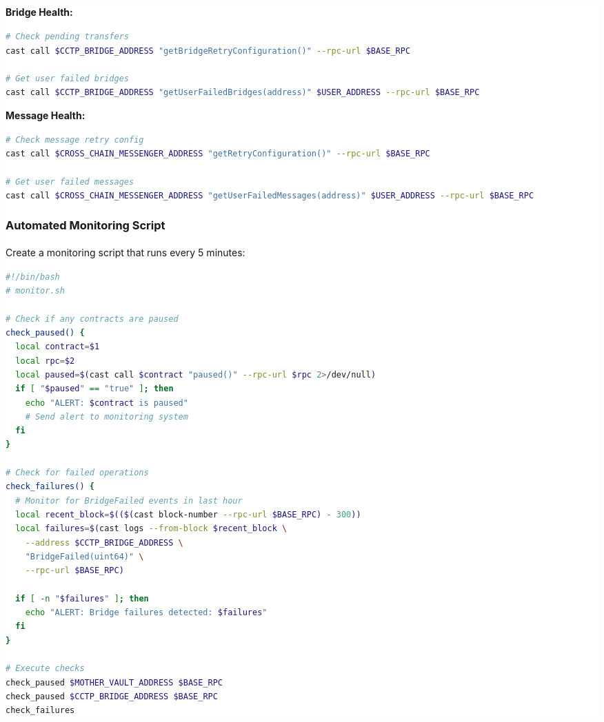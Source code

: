 **Bridge Health:**
```bash
# Check pending transfers
cast call $CCTP_BRIDGE_ADDRESS "getBridgeRetryConfiguration()" --rpc-url $BASE_RPC

# Get user failed bridges
cast call $CCTP_BRIDGE_ADDRESS "getUserFailedBridges(address)" $USER_ADDRESS --rpc-url $BASE_RPC
```

**Message Health:**
```bash
# Check message retry config
cast call $CROSS_CHAIN_MESSENGER_ADDRESS "getRetryConfiguration()" --rpc-url $BASE_RPC

# Get user failed messages
cast call $CROSS_CHAIN_MESSENGER_ADDRESS "getUserFailedMessages(address)" $USER_ADDRESS --rpc-url $BASE_RPC
```

### Automated Monitoring Script

Create a monitoring script that runs every 5 minutes:

```bash
#!/bin/bash
# monitor.sh

# Check if any contracts are paused
check_paused() {
  local contract=$1
  local rpc=$2
  local paused=$(cast call $contract "paused()" --rpc-url $rpc 2>/dev/null)
  if [ "$paused" == "true" ]; then
    echo "ALERT: $contract is paused"
    # Send alert to monitoring system
  fi
}

# Check for failed operations
check_failures() {
  # Monitor for BridgeFailed events in last hour
  local recent_block=$(($(cast block-number --rpc-url $BASE_RPC) - 300))
  local failures=$(cast logs --from-block $recent_block \
    --address $CCTP_BRIDGE_ADDRESS \
    "BridgeFailed(uint64)" \
    --rpc-url $BASE_RPC)
  
  if [ -n "$failures" ]; then
    echo "ALERT: Bridge failures detected: $failures"
  fi
}

# Execute checks
check_paused $MOTHER_VAULT_ADDRESS $BASE_RPC
check_paused $CCTP_BRIDGE_ADDRESS $BASE_RPC
check_failures
```
